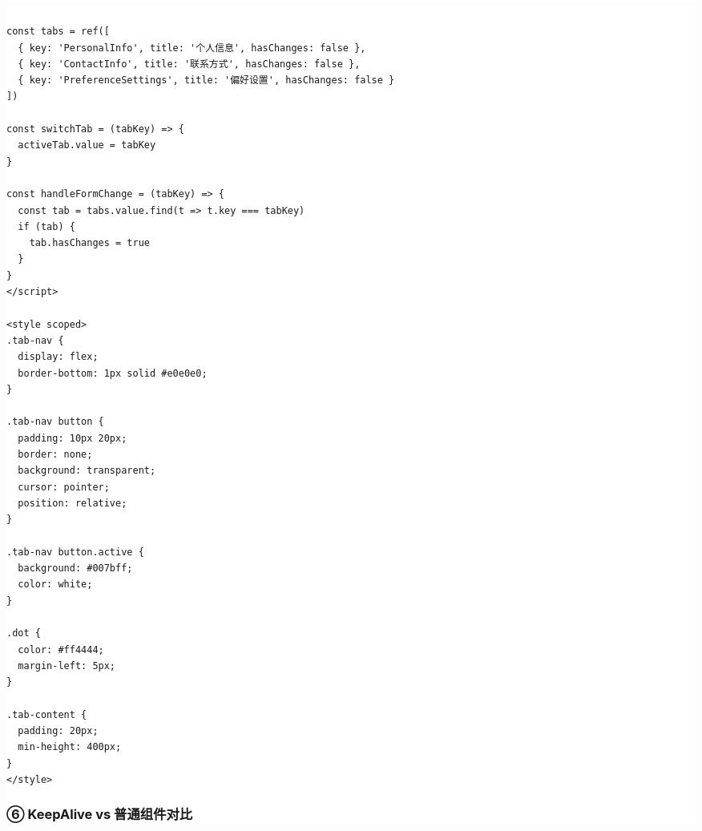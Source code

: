 ```vue

const tabs = ref([
  { key: 'PersonalInfo', title: '个人信息', hasChanges: false },
  { key: 'ContactInfo', title: '联系方式', hasChanges: false },
  { key: 'PreferenceSettings', title: '偏好设置', hasChanges: false }
])

const switchTab = (tabKey) => {
  activeTab.value = tabKey
}

const handleFormChange = (tabKey) => {
  const tab = tabs.value.find(t => t.key === tabKey)
  if (tab) {
    tab.hasChanges = true
  }
}
</script>

<style scoped>
.tab-nav {
  display: flex;
  border-bottom: 1px solid #e0e0e0;
}

.tab-nav button {
  padding: 10px 20px;
  border: none;
  background: transparent;
  cursor: pointer;
  position: relative;
}

.tab-nav button.active {
  background: #007bff;
  color: white;
}

.dot {
  color: #ff4444;
  margin-left: 5px;
}

.tab-content {
  padding: 20px;
  min-height: 400px;
}
</style>
```

### ⑥ KeepAlive vs 普通组件对比
